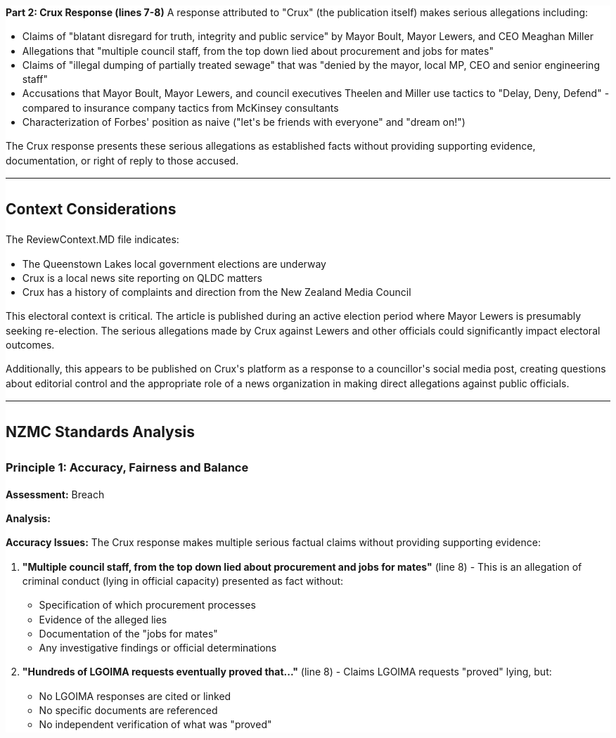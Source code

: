 **Part 2: Crux Response (lines 7-8)**
A response attributed to "Crux" (the publication itself) makes serious allegations including:
- Claims of "blatant disregard for truth, integrity and public service" by Mayor Boult, Mayor Lewers, and CEO Meaghan Miller
- Allegations that "multiple council staff, from the top down lied about procurement and jobs for mates"
- Claims of "illegal dumping of partially treated sewage" that was "denied by the mayor, local MP, CEO and senior engineering staff"
- Accusations that Mayor Boult, Mayor Lewers, and council executives Theelen and Miller use tactics to "Delay, Deny, Defend" - compared to insurance company tactics from McKinsey consultants
- Characterization of Forbes' position as naive ("let's be friends with everyone" and "dream on!")

The Crux response presents these serious allegations as established facts without providing supporting evidence, documentation, or right of reply to those accused.

---

## Context Considerations
The ReviewContext.MD file indicates:
- The Queenstown Lakes local government elections are underway
- Crux is a local news site reporting on QLDC matters
- Crux has a history of complaints and direction from the New Zealand Media Council

This electoral context is critical. The article is published during an active election period where Mayor Lewers is presumably seeking re-election. The serious allegations made by Crux against Lewers and other officials could significantly impact electoral outcomes.

Additionally, this appears to be published on Crux's platform as a response to a councillor's social media post, creating questions about editorial control and the appropriate role of a news organization in making direct allegations against public officials.

---

## NZMC Standards Analysis

### Principle 1: Accuracy, Fairness and Balance
**Assessment:** Breach

**Analysis:**

**Accuracy Issues:**
The Crux response makes multiple serious factual claims without providing supporting evidence:

1. **"Multiple council staff, from the top down lied about procurement and jobs for mates"** (line 8) - This is an allegation of criminal conduct (lying in official capacity) presented as fact without:
   - Specification of which procurement processes
   - Evidence of the alleged lies
   - Documentation of the "jobs for mates"
   - Any investigative findings or official determinations

2. **"Hundreds of LGOIMA requests eventually proved that..."** (line 8) - Claims LGOIMA requests "proved" lying, but:
   - No LGOIMA responses are cited or linked
   - No specific documents are referenced
   - No independent verification of what was "proved"
